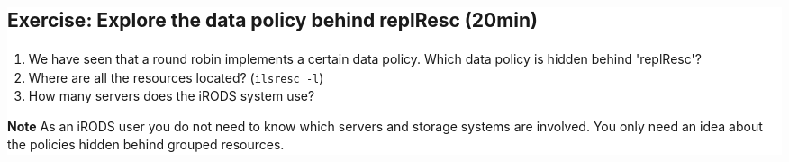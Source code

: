 ## Exercise: Explore the data policy behind replResc (20min)

1. We have seen that a round robin implements a certain data policy. Which data policy is hidden behind 'replResc'?
2. Where are all the resources located? (`ilsresc -l`)
3. How many servers does the iRODS system use?

**Note** As an iRODS user you do not need to know which servers and storage systems are involved. You only need an idea about the policies hidden behind grouped resources.



















